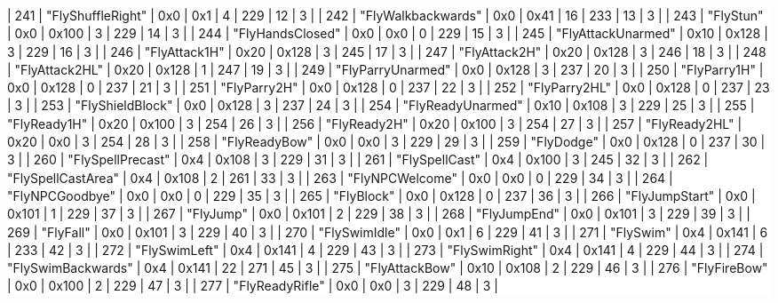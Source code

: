 | 241 | "FlyShuffleRight" | 0x0 | 0x1 | 4 | 229 | 12 | 3 |
| 242 | "FlyWalkbackwards" | 0x0 | 0x41 | 16 | 233 | 13 | 3 |
| 243 | "FlyStun" | 0x0 | 0x100 | 3 | 229 | 14 | 3 |
| 244 | "FlyHandsClosed" | 0x0 | 0x0 | 0 | 229 | 15 | 3 |
| 245 | "FlyAttackUnarmed" | 0x10 | 0x128 | 3 | 229 | 16 | 3 |
| 246 | "FlyAttack1H" | 0x20 | 0x128 | 3 | 245 | 17 | 3 |
| 247 | "FlyAttack2H" | 0x20 | 0x128 | 3 | 246 | 18 | 3 |
| 248 | "FlyAttack2HL" | 0x20 | 0x128 | 1 | 247 | 19 | 3 |
| 249 | "FlyParryUnarmed" | 0x0 | 0x128 | 3 | 237 | 20 | 3 |
| 250 | "FlyParry1H" | 0x0 | 0x128 | 0 | 237 | 21 | 3 |
| 251 | "FlyParry2H" | 0x0 | 0x128 | 0 | 237 | 22 | 3 |
| 252 | "FlyParry2HL" | 0x0 | 0x128 | 0 | 237 | 23 | 3 |
| 253 | "FlyShieldBlock" | 0x0 | 0x128 | 3 | 237 | 24 | 3 |
| 254 | "FlyReadyUnarmed" | 0x10 | 0x108 | 3 | 229 | 25 | 3 |
| 255 | "FlyReady1H" | 0x20 | 0x100 | 3 | 254 | 26 | 3 |
| 256 | "FlyReady2H" | 0x20 | 0x100 | 3 | 254 | 27 | 3 |
| 257 | "FlyReady2HL" | 0x20 | 0x0 | 3 | 254 | 28 | 3 |
| 258 | "FlyReadyBow" | 0x0 | 0x0 | 3 | 229 | 29 | 3 |
| 259 | "FlyDodge" | 0x0 | 0x128 | 0 | 237 | 30 | 3 |
| 260 | "FlySpellPrecast" | 0x4 | 0x108 | 3 | 229 | 31 | 3 |
| 261 | "FlySpellCast" | 0x4 | 0x100 | 3 | 245 | 32 | 3 |
| 262 | "FlySpellCastArea" | 0x4 | 0x108 | 2 | 261 | 33 | 3 |
| 263 | "FlyNPCWelcome" | 0x0 | 0x0 | 0 | 229 | 34 | 3 |
| 264 | "FlyNPCGoodbye" | 0x0 | 0x0 | 0 | 229 | 35 | 3 |
| 265 | "FlyBlock" | 0x0 | 0x128 | 0 | 237 | 36 | 3 |
| 266 | "FlyJumpStart" | 0x0 | 0x101 | 1 | 229 | 37 | 3 |
| 267 | "FlyJump" | 0x0 | 0x101 | 2 | 229 | 38 | 3 |
| 268 | "FlyJumpEnd" | 0x0 | 0x101 | 3 | 229 | 39 | 3 |
| 269 | "FlyFall" | 0x0 | 0x101 | 3 | 229 | 40 | 3 |
| 270 | "FlySwimIdle" | 0x0 | 0x1 | 6 | 229 | 41 | 3 |
| 271 | "FlySwim" | 0x4 | 0x141 | 6 | 233 | 42 | 3 |
| 272 | "FlySwimLeft" | 0x4 | 0x141 | 4 | 229 | 43 | 3 |
| 273 | "FlySwimRight" | 0x4 | 0x141 | 4 | 229 | 44 | 3 |
| 274 | "FlySwimBackwards" | 0x4 | 0x141 | 22 | 271 | 45 | 3 |
| 275 | "FlyAttackBow" | 0x10 | 0x108 | 2 | 229 | 46 | 3 |
| 276 | "FlyFireBow" | 0x0 | 0x100 | 2 | 229 | 47 | 3 |
| 277 | "FlyReadyRifle" | 0x0 | 0x0 | 3 | 229 | 48 | 3 |